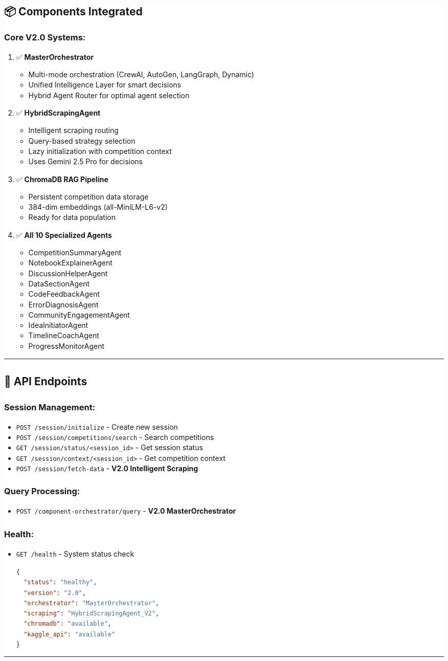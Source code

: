 ## 📦 **Components Integrated**

### **Core V2.0 Systems:**
1. ✅ **MasterOrchestrator**
   - Multi-mode orchestration (CrewAI, AutoGen, LangGraph, Dynamic)
   - Unified Intelligence Layer for smart decisions
   - Hybrid Agent Router for optimal agent selection

2. ✅ **HybridScrapingAgent**
   - Intelligent scraping routing
   - Query-based strategy selection
   - Lazy initialization with competition context
   - Uses Gemini 2.5 Pro for decisions

3. ✅ **ChromaDB RAG Pipeline**
   - Persistent competition data storage
   - 384-dim embeddings (all-MiniLM-L6-v2)
   - Ready for data population

4. ✅ **All 10 Specialized Agents**
   - CompetitionSummaryAgent
   - NotebookExplainerAgent
   - DiscussionHelperAgent
   - DataSectionAgent
   - CodeFeedbackAgent
   - ErrorDiagnosisAgent
   - CommunityEngagementAgent
   - IdeaInitiatorAgent
   - TimelineCoachAgent
   - ProgressMonitorAgent

---

## 🔌 **API Endpoints**

### **Session Management:**
- `POST /session/initialize` - Create new session
- `POST /session/competitions/search` - Search competitions
- `GET /session/status/<session_id>` - Get session status
- `GET /session/context/<session_id>` - Get competition context
- `POST /session/fetch-data` - **V2.0 Intelligent Scraping**

### **Query Processing:**
- `POST /component-orchestrator/query` - **V2.0 MasterOrchestrator**

### **Health:**
- `GET /health` - System status check
  ```json
  {
    "status": "healthy",
    "version": "2.0",
    "orchestrator": "MasterOrchestrator",
    "scraping": "HybridScrapingAgent_V2",
    "chromadb": "available",
    "kaggle_api": "available"
  }
  ```

---